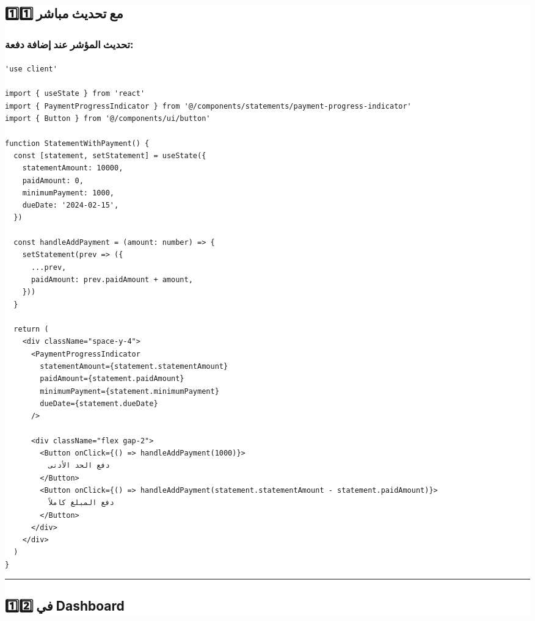 
## 1️⃣1️⃣ مع تحديث مباشر

### تحديث المؤشر عند إضافة دفعة:

```tsx
'use client'

import { useState } from 'react'
import { PaymentProgressIndicator } from '@/components/statements/payment-progress-indicator'
import { Button } from '@/components/ui/button'

function StatementWithPayment() {
  const [statement, setStatement] = useState({
    statementAmount: 10000,
    paidAmount: 0,
    minimumPayment: 1000,
    dueDate: '2024-02-15',
  })

  const handleAddPayment = (amount: number) => {
    setStatement(prev => ({
      ...prev,
      paidAmount: prev.paidAmount + amount,
    }))
  }

  return (
    <div className="space-y-4">
      <PaymentProgressIndicator
        statementAmount={statement.statementAmount}
        paidAmount={statement.paidAmount}
        minimumPayment={statement.minimumPayment}
        dueDate={statement.dueDate}
      />
      
      <div className="flex gap-2">
        <Button onClick={() => handleAddPayment(1000)}>
          دفع الحد الأدنى
        </Button>
        <Button onClick={() => handleAddPayment(statement.statementAmount - statement.paidAmount)}>
          دفع المبلغ كاملاً
        </Button>
      </div>
    </div>
  )
}
```

---

## 1️⃣2️⃣ في Dashboard
